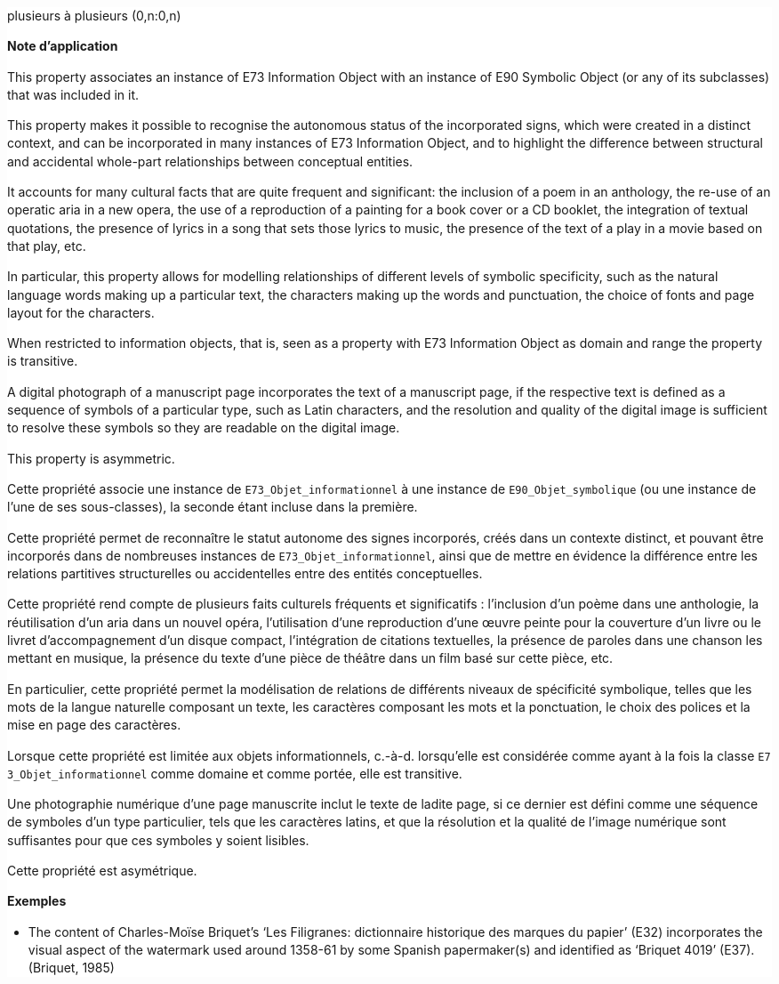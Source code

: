 <p>plusieurs à plusieurs (0,n:0,n)</p>
</td>
</tr>
<tr>
<td><strong>Note d’application</strong></td>
<td class="en">
<p>This property associates an instance of E73 Information Object with an instance of E90 Symbolic Object (or any of its subclasses) that was included in it.</p>
<p>This property makes it possible to recognise the autonomous status of the incorporated signs, which were created in a distinct context, and can be incorporated in many instances of E73 Information Object, and to highlight the difference between structural and accidental whole-part relationships between conceptual entities.</p>
<p>It accounts for many cultural facts that are quite frequent and significant: the inclusion of a poem in an anthology, the re-use of an operatic aria in a new opera, the use of a reproduction of a painting for a book cover or a CD booklet, the integration of textual quotations, the presence of lyrics in a song that sets those lyrics to music, the presence of the text of a play in a movie based on that play, etc.</p>
<p>In particular, this property allows for modelling relationships of different levels of symbolic specificity, such as the natural language words making up a particular text, the characters making up the words and punctuation, the choice of fonts and page layout for the characters.</p>
<p>When restricted to information objects, that is, seen as a property with E73 Information Object as domain and range the property is transitive.</p>
<p>A digital photograph of a manuscript page incorporates the text of a manuscript page, if the respective text is defined as a sequence of symbols of a particular type, such as Latin characters, and the resolution and quality of the digital image is sufficient to resolve these symbols so they are readable on the digital image.</p>
<p>This property is asymmetric.</p>
</td>
<td>
<p>Cette propriété associe une instance de <code class="language-plaintext highlighter-rouge">E73_Objet_informationnel</code> à une instance de <code class="language-plaintext highlighter-rouge">E90_Objet_symbolique</code> (ou une instance de l’une de ses sous-classes), la seconde étant incluse dans la première. </p>
<p>Cette propriété permet de reconnaître le statut autonome des signes incorporés, créés dans un contexte distinct, et pouvant être incorporés dans de nombreuses instances de <code class="language-plaintext highlighter-rouge">E73_Objet_informationnel</code>, ainsi que de mettre en évidence la différence entre les relations partitives structurelles ou accidentelles entre des entités conceptuelles.</p>
<p>Cette propriété rend compte de plusieurs faits culturels fréquents et significatifs : l’inclusion d’un poème dans une anthologie, la réutilisation d’un aria dans un nouvel opéra, l’utilisation d’une reproduction d’une œuvre peinte pour la couverture d’un livre ou le livret d’accompagnement d’un disque compact, l’intégration de citations textuelles, la présence de paroles dans une chanson les mettant en musique, la présence du texte d’une pièce de théâtre dans un film basé sur cette pièce, etc. </p>
<p>En particulier, cette propriété permet la modélisation de relations de différents niveaux de spécificité symbolique, telles que les mots de la langue naturelle composant un texte, les caractères composant les mots et la ponctuation, le choix des polices et la mise en page des caractères. </p>
<p>Lorsque cette propriété est limitée aux objets informationnels, c.-à-d. lorsqu’elle est considérée comme ayant à la fois la classe <code class="language-plaintext highlighter-rouge">E73_Objet_informationnel</code> comme domaine et comme portée, elle est transitive. </p>
<p>Une photographie numérique d’une page manuscrite inclut le texte de ladite page, si ce dernier est défini comme une séquence de symboles d’un type particulier, tels que les caractères latins, et que la résolution et la qualité de l’image numérique sont suffisantes pour que ces symboles y soient lisibles.</p>
<p>Cette propriété est asymétrique. </p>
</td>
</tr>
<tr>
<td><strong>Exemples</strong></td>
<td class="en">
<ul>
<li><p>The content of Charles-Moïse Briquet’s ‘Les Filigranes: dictionnaire historique des marques du papier’ (E32) incorporates the visual aspect of the watermark used around 1358-61 by some Spanish papermaker(s) and identified as ‘Briquet 4019’ (E37). (Briquet, 1985)</p>